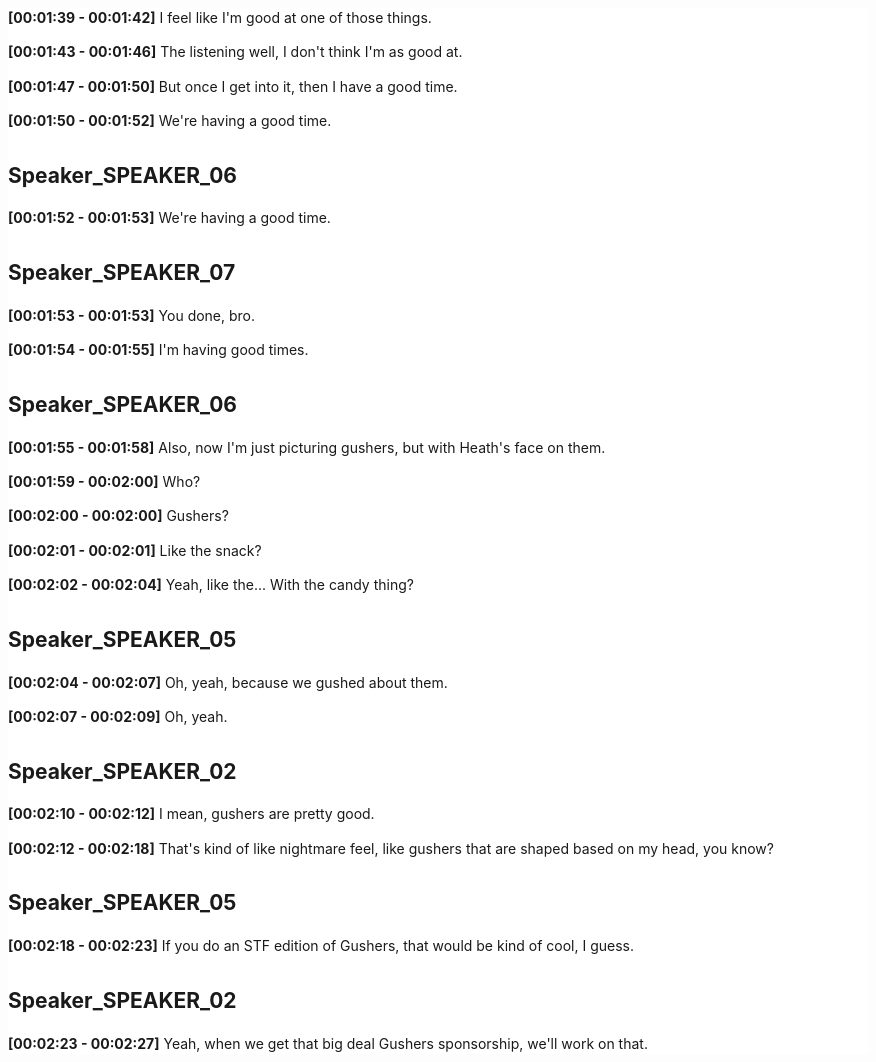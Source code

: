 **[00:01:39 - 00:01:42]** I feel like I'm good at one of those things.

**[00:01:43 - 00:01:46]** The listening well, I don't think I'm as good at.

**[00:01:47 - 00:01:50]** But once I get into it, then I have a good time.

**[00:01:50 - 00:01:52]** We're having a good time.


## Speaker_SPEAKER_06

**[00:01:52 - 00:01:53]** We're having a good time.


## Speaker_SPEAKER_07

**[00:01:53 - 00:01:53]** You done, bro.

**[00:01:54 - 00:01:55]** I'm having good times.


## Speaker_SPEAKER_06

**[00:01:55 - 00:01:58]** Also, now I'm just picturing gushers, but with Heath's face on them.

**[00:01:59 - 00:02:00]** Who?

**[00:02:00 - 00:02:00]** Gushers?

**[00:02:01 - 00:02:01]** Like the snack?

**[00:02:02 - 00:02:04]** Yeah, like the... With the candy thing?


## Speaker_SPEAKER_05

**[00:02:04 - 00:02:07]** Oh, yeah, because we gushed about them.

**[00:02:07 - 00:02:09]** Oh, yeah.


## Speaker_SPEAKER_02

**[00:02:10 - 00:02:12]** I mean, gushers are pretty good.

**[00:02:12 - 00:02:18]** That's kind of like nightmare feel, like gushers that are shaped based on my head, you know?


## Speaker_SPEAKER_05

**[00:02:18 - 00:02:23]** If you do an STF edition of Gushers, that would be kind of cool, I guess.


## Speaker_SPEAKER_02

**[00:02:23 - 00:02:27]** Yeah, when we get that big deal Gushers sponsorship, we'll work on that.
